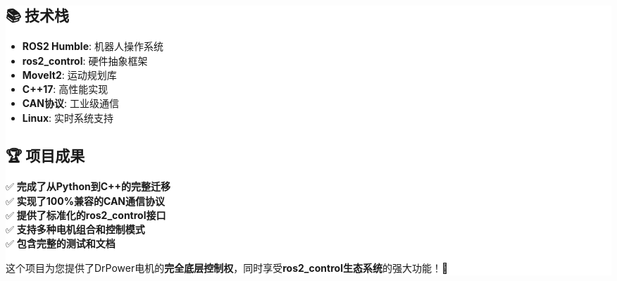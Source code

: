 ## 📚 技术栈

- **ROS2 Humble**: 机器人操作系统
- **ros2_control**: 硬件抽象框架
- **MoveIt2**: 运动规划库
- **C++17**: 高性能实现
- **CAN协议**: 工业级通信
- **Linux**: 实时系统支持

## 🏆 项目成果

✅ **完成了从Python到C++的完整迁移**  
✅ **实现了100%兼容的CAN通信协议**  
✅ **提供了标准化的ros2_control接口**  
✅ **支持多种电机组合和控制模式**  
✅ **包含完整的测试和文档**  

这个项目为您提供了DrPower电机的**完全底层控制权**，同时享受**ros2_control生态系统**的强大功能！🚀
